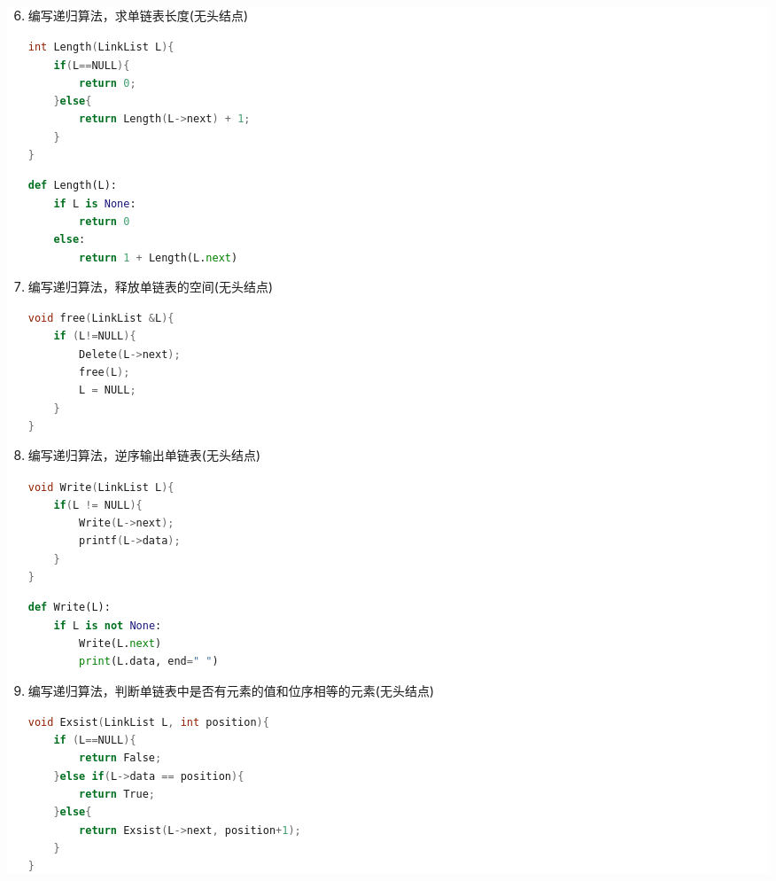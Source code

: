 6. 编写递归算法，求单链表长度(无头结点)

    ```c++
    int Length(LinkList L){
        if(L==NULL){
            return 0;
        }else{
            return Length(L->next) + 1;
        }
    }
    ```

    ```python
    def Length(L):
        if L is None:
            return 0
        else:
            return 1 + Length(L.next)
    ```


7. 编写递归算法，释放单链表的空间(无头结点)

    ```c++
    void free(LinkList &L){
        if (L!=NULL){
            Delete(L->next);
            free(L);
            L = NULL;
        }
    }
    ```


8. 编写递归算法，逆序输出单链表(无头结点)

    ```c++
    void Write(LinkList L){
        if(L != NULL){
            Write(L->next);
            printf(L->data);
        }
    }
    ```

    ```python
    def Write(L):
        if L is not None:
            Write(L.next)
            print(L.data, end=" ")
    ```

9. 编写递归算法，判断单链表中是否有元素的值和位序相等的元素(无头结点)

    ```c++
    void Exsist(LinkList L, int position){
        if (L==NULL){
            return False;
        }else if(L->data == position){
            return True;
        }else{
            return Exsist(L->next, position+1);
        }
    }
    ```
